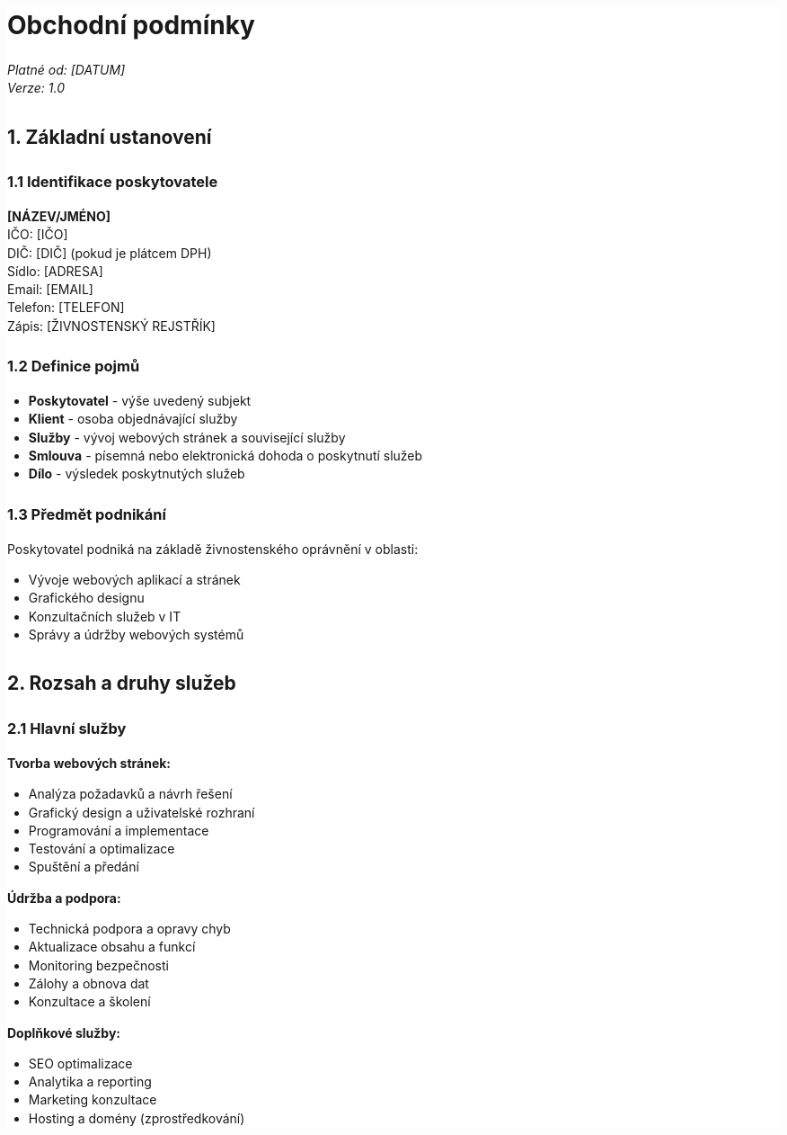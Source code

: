 # Obchodní podmínky

*Platné od: [DATUM]*  
*Verze: 1.0*

## 1. Základní ustanovení

### 1.1 Identifikace poskytovatele
**[NÁZEV/JMÉNO]**  
IČO: [IČO]  
DIČ: [DIČ] (pokud je plátcem DPH)  
Sídlo: [ADRESA]  
Email: [EMAIL]  
Telefon: [TELEFON]  
Zápis: [ŽIVNOSTENSKÝ REJSTŘÍK]

### 1.2 Definice pojmů
- **Poskytovatel** - výše uvedený subjekt
- **Klient** - osoba objednávající služby
- **Služby** - vývoj webových stránek a související služby
- **Smlouva** - písemná nebo elektronická dohoda o poskytnutí služeb
- **Dílo** - výsledek poskytnutých služeb

### 1.3 Předmět podnikání
Poskytovatel podniká na základě živnostenského oprávnění v oblasti:
- Vývoje webových aplikací a stránek
- Grafického designu
- Konzultačních služeb v IT
- Správy a údržby webových systémů

## 2. Rozsah a druhy služeb

### 2.1 Hlavní služby

**Tvorba webových stránek:**
- Analýza požadavků a návrh řešení
- Grafický design a uživatelské rozhraní
- Programování a implementace
- Testování a optimalizace
- Spuštění a předání

**Údržba a podpora:**
- Technická podpora a opravy chyb
- Aktualizace obsahu a funkcí
- Monitoring bezpečnosti
- Zálohy a obnova dat
- Konzultace a školení

**Doplňkové služby:**
- SEO optimalizace
- Analytika a reporting
- Marketing konzultace
- Hosting a domény (zprostředkování)
